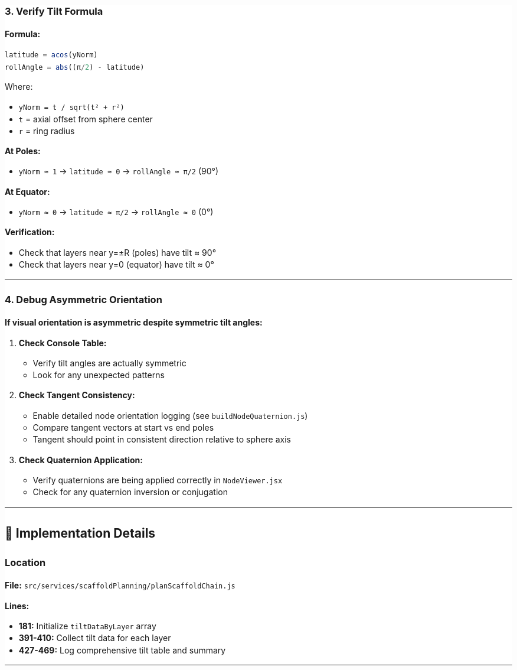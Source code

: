 
### 3. Verify Tilt Formula

**Formula:**
```javascript
latitude = acos(yNorm)
rollAngle = abs((π/2) - latitude)
```

Where:
- `yNorm = t / sqrt(t² + r²)`
- `t` = axial offset from sphere center
- `r` = ring radius

**At Poles:**
- `yNorm ≈ 1` → `latitude ≈ 0` → `rollAngle ≈ π/2` (90°)

**At Equator:**
- `yNorm ≈ 0` → `latitude ≈ π/2` → `rollAngle ≈ 0` (0°)

**Verification:**
- Check that layers near y=±R (poles) have tilt ≈ 90°
- Check that layers near y=0 (equator) have tilt ≈ 0°

---

### 4. Debug Asymmetric Orientation

**If visual orientation is asymmetric despite symmetric tilt angles:**

1. **Check Console Table:**
   - Verify tilt angles are actually symmetric
   - Look for any unexpected patterns

2. **Check Tangent Consistency:**
   - Enable detailed node orientation logging (see `buildNodeQuaternion.js`)
   - Compare tangent vectors at start vs end poles
   - Tangent should point in consistent direction relative to sphere axis

3. **Check Quaternion Application:**
   - Verify quaternions are being applied correctly in `NodeViewer.jsx`
   - Check for any quaternion inversion or conjugation

---

## 🔧 Implementation Details

### Location

**File:** `src/services/scaffoldPlanning/planScaffoldChain.js`

**Lines:**
- **181:** Initialize `tiltDataByLayer` array
- **391-410:** Collect tilt data for each layer
- **427-469:** Log comprehensive tilt table and summary

---